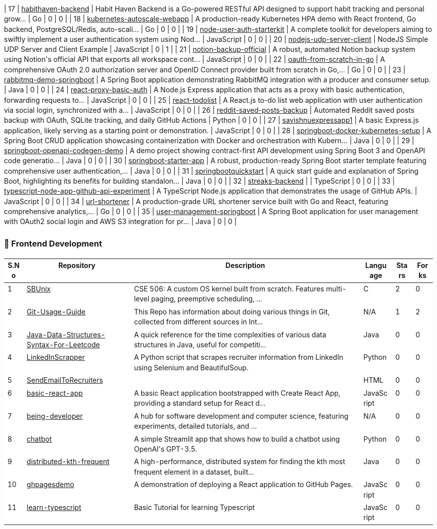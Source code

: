 | 17 | [habithaven-backend](https://github.com/sandeepkv93/habithaven-backend) | Habit Haven Backend is a Go-powered RESTful API designed to support habit tracking and personal grow... | Go | 0 | 0 |
| 18 | [kubernetes-autoscale-webapp](https://github.com/sandeepkv93/kubernetes-autoscale-webapp) | A production-ready Kubernetes HPA demo with React frontend, Go backend, PostgreSQL/Redis, auto-scali... | Go | 0 | 0 |
| 19 | [node-user-auth-starterkit](https://github.com/sandeepkv93/node-user-auth-starterkit) | A complete toolkit for developers aiming to swiftly implement a user authentication system using Nod... | JavaScript | 0 | 0 |
| 20 | [nodejs-udp-server-client](https://github.com/sandeepkv93/nodejs-udp-server-client) | NodeJS Simple UDP Server and Client Example | JavaScript | 0 | 1 |
| 21 | [notion-backup-official](https://github.com/sandeepkv93/notion-backup-official) | A robust, automated Notion backup system using Notion's official API that exports all workspace cont... | JavaScript | 0 | 0 |
| 22 | [oauth-from-scratch-in-go](https://github.com/sandeepkv93/oauth-from-scratch-in-go) | A comprehensive OAuth 2.0 authorization server and OpenID Connect provider built from scratch in Go,... | Go | 0 | 0 |
| 23 | [rabbitmq-demo-springboot](https://github.com/sandeepkv93/rabbitmq-demo-springboot) | A Spring Boot application demonstrating RabbitMQ integration with a producer and consumer setup. | Java | 0 | 0 |
| 24 | [react-proxy-basic-auth](https://github.com/sandeepkv93/react-proxy-basic-auth) | A Node.js Express application that acts as a proxy with basic authentication, forwarding requests to... | JavaScript | 0 | 0 |
| 25 | [react-todolist](https://github.com/sandeepkv93/react-todolist) | A React.js to-do list web application with user authentication via social login, synchronized with a... | JavaScript | 0 | 0 |
| 26 | [reddit-saved-posts-backup](https://github.com/sandeepkv93/reddit-saved-posts-backup) | Automated Reddit saved posts backup with OAuth, SQLite tracking, and daily GitHub Actions | Python | 0 | 0 |
| 27 | [savishnuexpressapp1](https://github.com/sandeepkv93/savishnuexpressapp1) | A basic Express.js application, likely serving as a starting point or demonstration. | JavaScript | 0 | 0 |
| 28 | [springboot-docker-kubernetes-setup](https://github.com/sandeepkv93/springboot-docker-kubernetes-setup) | A Spring Boot CRUD application showcasing containerization with Docker and orchestration with Kubern... | Java | 0 | 0 |
| 29 | [springboot-openapi-codegen-demo](https://github.com/sandeepkv93/springboot-openapi-codegen-demo) | A demo project showing contract-first API development using Spring Boot 3 and OpenAPI code generatio... | Java | 0 | 0 |
| 30 | [springboot-starter-app](https://github.com/sandeepkv93/springboot-starter-app) | A robust, production-ready Spring Boot starter template featuring comprehensive user authentication,... | Java | 0 | 0 |
| 31 | [springbootquickstart](https://github.com/sandeepkv93/springbootquickstart) | A quick start guide and explanation of Spring Boot, highlighting its benefits for building standalon... | Java | 0 | 0 |
| 32 | [streaks-backend](https://github.com/sandeepkv93/streaks-backend) |  | TypeScript | 0 | 0 |
| 33 | [typescript-node-app-github-api-experiment](https://github.com/sandeepkv93/typescript-node-app-github-api-experiment) | A TypeScript Node.js application that demonstrates the usage of GitHub APIs. | JavaScript | 0 | 0 |
| 34 | [url-shortener](https://github.com/sandeepkv93/url-shortener) | A production-grade URL shortener service built with Go and React, featuring comprehensive analytics,... | Go | 0 | 0 |
| 35 | [user-management-springboot](https://github.com/sandeepkv93/user-management-springboot) | A Spring Boot application for user management with OAuth2 social login and AWS S3 integration for pr... | Java | 0 | 0 |

### 🎨 Frontend Development
| S.No | Repository | Description | Language | Stars | Forks |
|------|------------|-------------|----------|-------|-------|
| 1 | [SBUnix](https://github.com/sandeepkv93/SBUnix) | CSE 506: A custom OS kernel built from scratch. Features multi-level paging, preemptive scheduling, ... | C | 2 | 0 |
| 2 | [Git-Usage-Guide](https://github.com/sandeepkv93/Git-Usage-Guide) | This Repo has information about doing various things in Git, collected from different sources in Int... | N/A | 1 | 2 |
| 3 | [Java-Data-Structures-Syntax-For-Leetcode](https://github.com/sandeepkv93/Java-Data-Structures-Syntax-For-Leetcode) | A quick reference for the time complexities of various data structures in Java, useful for competiti... | Java | 0 | 0 |
| 4 | [LinkedInScrapper](https://github.com/sandeepkv93/LinkedInScrapper) | A Python script that scrapes recruiter information from LinkedIn using Selenium and BeautifulSoup. | Python | 0 | 0 |
| 5 | [SendEmailToRecruiters](https://github.com/sandeepkv93/SendEmailToRecruiters) |  | HTML | 0 | 0 |
| 6 | [basic-react-app](https://github.com/sandeepkv93/basic-react-app) | A basic React application bootstrapped with Create React App, providing a standard setup for React d... | JavaScript | 0 | 0 |
| 7 | [being-developer](https://github.com/sandeepkv93/being-developer) | A hub for software development and computer science, featuring experiments, detailed tutorials, and ... | N/A | 0 | 0 |
| 8 | [chatbot](https://github.com/sandeepkv93/chatbot) | A simple Streamlit app that shows how to build a chatbot using OpenAI's GPT-3.5. | Python | 0 | 0 |
| 9 | [distributed-kth-frequent](https://github.com/sandeepkv93/distributed-kth-frequent) | A high-performance, distributed system for finding the kth most frequent element in a dataset, built... | Java | 0 | 0 |
| 10 | [ghpagesdemo](https://github.com/sandeepkv93/ghpagesdemo) | A demonstration of deploying a React application to GitHub Pages. | JavaScript | 0 | 0 |
| 11 | [learn-typescript](https://github.com/sandeepkv93/learn-typescript) | Basic Tutorial for learning Typescript | JavaScript | 0 | 0 |
